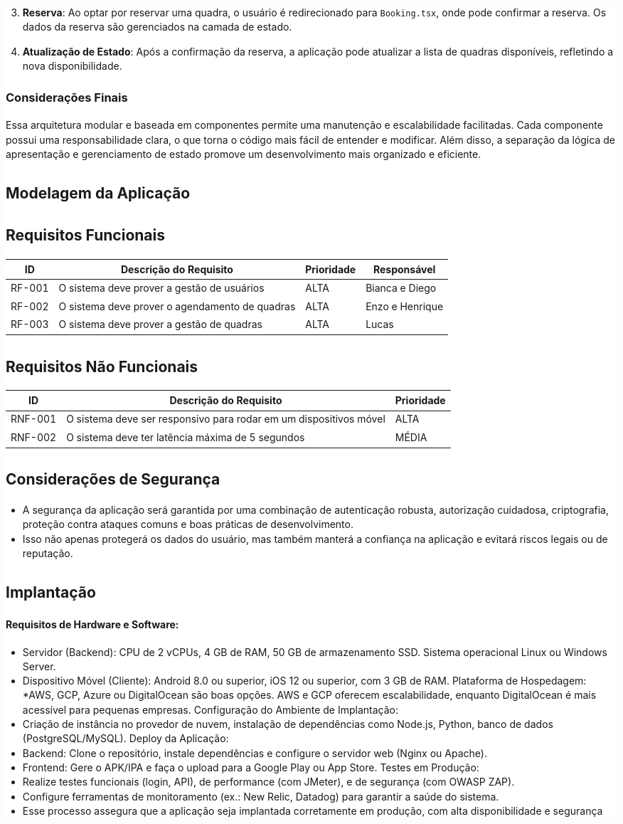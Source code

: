 3. **Reserva**: Ao optar por reservar uma quadra, o usuário é redirecionado para `Booking.tsx`, onde pode confirmar a reserva. Os dados da reserva são gerenciados na camada de estado.

4. **Atualização de Estado**: Após a confirmação da reserva, a aplicação pode atualizar a lista de quadras disponíveis, refletindo a nova disponibilidade.

### Considerações Finais

Essa arquitetura modular e baseada em componentes permite uma manutenção e escalabilidade facilitadas. Cada componente possui uma responsabilidade clara, o que torna o código mais fácil de entender e modificar. Além disso, a separação da lógica de apresentação e gerenciamento de estado promove um desenvolvimento mais organizado e eficiente.
## Modelagem da Aplicação


## Requisitos Funcionais

| ID     | Descrição do Requisito                         | Prioridade | Responsável     |
| ------ | ---------------------------------------------- | ---------- | --------------- |
| RF-001 | O sistema deve prover a gestão de usuários     | ALTA       | Bianca e Diego  |
| RF-002 | O sistema deve prover o agendamento de quadras | ALTA       | Enzo e Henrique |
| RF-003 | O sistema deve prover a gestão de quadras      | ALTA       | Lucas           |

## Requisitos Não Funcionais

| ID      | Descrição do Requisito                                            | Prioridade |
| ------- | ----------------------------------------------------------------- | ---------- |
| RNF-001 | O sistema deve ser responsivo para rodar em um dispositivos móvel | ALTA       |
| RNF-002 | O sistema deve ter latência máxima de 5 segundos                  | MÉDIA      |

## Considerações de Segurança

* A segurança da aplicação será garantida por uma combinação de autenticação robusta, autorização cuidadosa, criptografia, proteção contra ataques comuns e boas práticas de desenvolvimento. 
* Isso não apenas protegerá os dados do usuário, mas também manterá a confiança na aplicação e evitará riscos legais ou de reputação.

## Implantação
#### Requisitos de Hardware e Software:
* Servidor (Backend): CPU de 2 vCPUs, 4 GB de RAM, 50 GB de armazenamento SSD. Sistema operacional Linux ou Windows Server.
* Dispositivo Móvel (Cliente): Android 8.0 ou superior, iOS 12 ou superior, com 3 GB de RAM.
Plataforma de Hospedagem:
*AWS, GCP, Azure ou DigitalOcean são boas opções. AWS e GCP oferecem escalabilidade, enquanto DigitalOcean é mais acessível para pequenas empresas.
Configuração do Ambiente de Implantação:
* Criação de instância no provedor de nuvem, instalação de dependências como Node.js, Python, banco de dados (PostgreSQL/MySQL).
Deploy da Aplicação:
* Backend: Clone o repositório, instale dependências e configure o servidor web (Nginx ou Apache).
* Frontend: Gere o APK/IPA e faça o upload para a Google Play ou App Store.
Testes em Produção:
* Realize testes funcionais (login, API), de performance (com JMeter), e de segurança (com OWASP ZAP).
* Configure ferramentas de monitoramento (ex.: New Relic, Datadog) para garantir a saúde do sistema.
* Esse processo assegura que a aplicação seja implantada corretamente em produção, com alta disponibilidade e segurança
